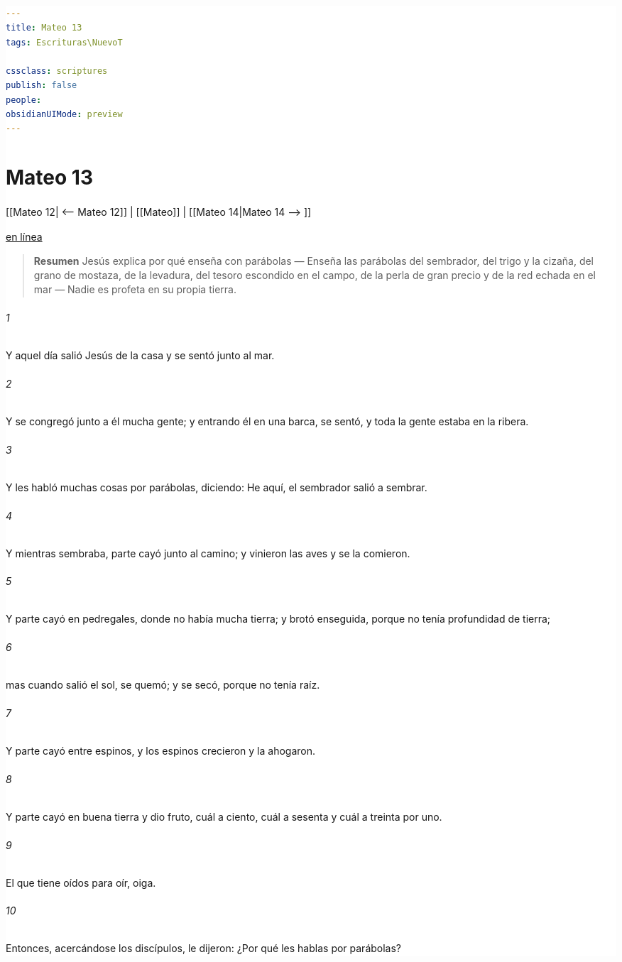 ```yaml
---
title: Mateo 13
tags: Escrituras\NuevoT

cssclass: scriptures
publish: false
people:
obsidianUIMode: preview
---
```


# Mateo 13
[[Mateo 12| <-- Mateo 12]] | [[Mateo]] | [[Mateo 14|Mateo 14 --> ]]

[en línea](https://churchofjesuschrist.org/study/scriptures/nt/matt/13?lang=spa)

> __Resumen__
Jesús explica por qué enseña con parábolas — Enseña las parábolas del sembrador, del trigo y la cizaña, del grano de mostaza, de la levadura, del tesoro escondido en el campo, de la perla de gran precio y de la red echada en el mar — Nadie es profeta en su propia tierra.

###### 1 
Y aquel día salió Jesús de la casa y se sentó junto al mar.

###### 2 
Y se congregó junto a él mucha gente; y entrando él en una barca, se sentó, y toda la gente estaba en la ribera.

###### 3 
Y les habló muchas cosas por parábolas, diciendo: He aquí, el sembrador salió a sembrar.

###### 4 
Y mientras sembraba, parte  cayó junto al camino; y vinieron las aves y se la comieron.

###### 5 
Y parte cayó en pedregales, donde no había mucha tierra; y brotó enseguida, porque no tenía profundidad de tierra;

###### 6 
mas cuando salió el sol, se quemó; y se secó, porque no tenía raíz.

###### 7 
Y parte cayó entre espinos, y los espinos crecieron y la ahogaron.

###### 8 
Y parte cayó en buena tierra y dio fruto, cuál a ciento, cuál a sesenta y cuál a treinta por uno.

###### 9 
El que tiene oídos para oír, oiga.

###### 10 
Entonces, acercándose los discípulos, le dijeron: ¿Por qué les hablas por parábolas?
